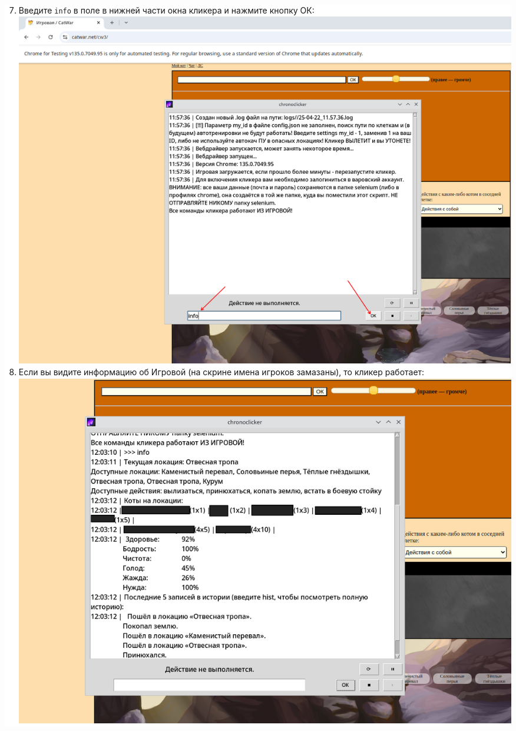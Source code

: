 7. Введите `info` в поле в нижней части окна кликера и нажмите кнопку ОК: ![readme_instruction UI_1](./resources/readme_instruction1.png)
8. Если вы видите информацию об Игровой (на скрине имена игроков замазаны), то кликер работает:![readme_instruction UI_2](./resources/readme_instruction2.png)